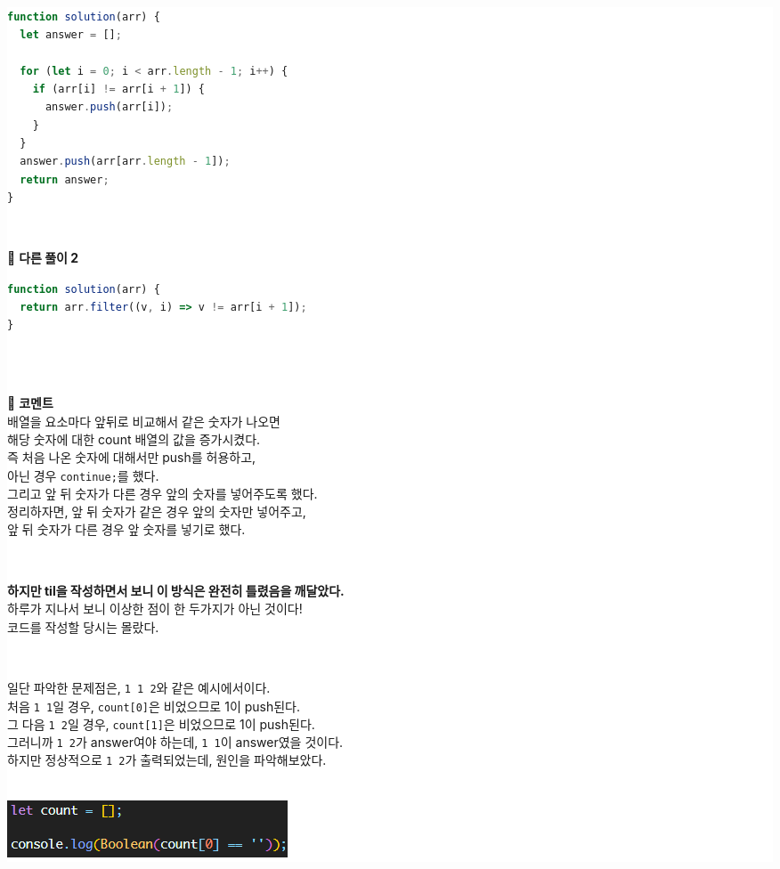 ```js
function solution(arr) {
  let answer = [];

  for (let i = 0; i < arr.length - 1; i++) {
    if (arr[i] != arr[i + 1]) {
      answer.push(arr[i]);
    }
  }
  answer.push(arr[arr.length - 1]);
  return answer;
}
```

<br/>

📗 **다른 풀이 2**

```js
function solution(arr) {
  return arr.filter((v, i) => v != arr[i + 1]);
}
```

<br/>
<br/>

📘 **코멘트**  
배열을 요소마다 앞뒤로 비교해서 같은 숫자가 나오면  
해당 숫자에 대한 count 배열의 값을 증가시켰다.  
즉 처음 나온 숫자에 대해서만 push를 허용하고,  
아닌 경우 `continue;`를 했다.  
그리고 앞 뒤 숫자가 다른 경우 앞의 숫자를 넣어주도록 했다.  
정리하자면, 앞 뒤 숫자가 같은 경우 앞의 숫자만 넣어주고,  
앞 뒤 숫자가 다른 경우 앞 숫자를 넣기로 했다.

<br/>

**하지만 til을 작성하면서 보니 이 방식은 완전히 틀렸음을 깨달았다.**  
하루가 지나서 보니 이상한 점이 한 두가지가 아닌 것이다!  
코드를 작성할 당시는 몰랐다.

<br/>

일단 파악한 문제점은, `1 1 2`와 같은 예시에서이다.  
처음 `1 1`일 경우, `count[0]`은 비었으므로 1이 push된다.  
그 다음 `1 2`일 경우, `count[1]`은 비었으므로 1이 push된다.  
그러니까 `1 2`가 answer여야 하는데, `1 1`이 answer였을 것이다.  
하지만 정상적으로 `1 2`가 출력되었는데, 원인을 파악해보았다.

<br/>

<img src="../images/2021-10-01-수학-실전연습문제-11번-오답테스트.png">

